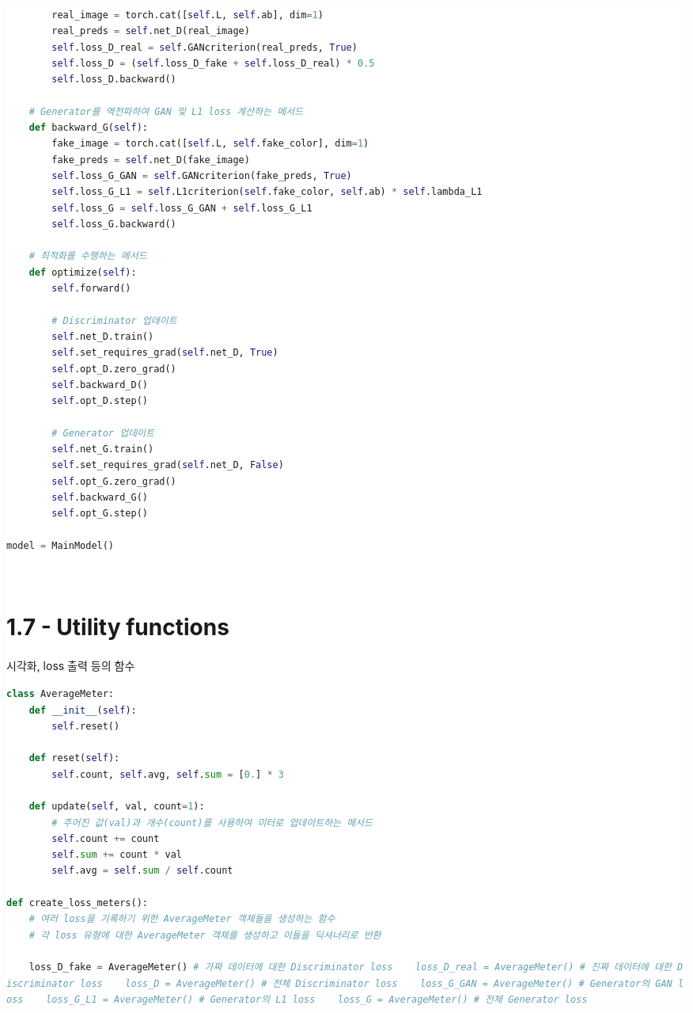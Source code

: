 ``` python
        real_image = torch.cat([self.L, self.ab], dim=1)  
        real_preds = self.net_D(real_image)  
        self.loss_D_real = self.GANcriterion(real_preds, True)  
        self.loss_D = (self.loss_D_fake + self.loss_D_real) * 0.5  
        self.loss_D.backward()  
  
    # Generator를 역전파하여 GAN 및 L1 loss 계산하는 메서드   
    def backward_G(self):  
        fake_image = torch.cat([self.L, self.fake_color], dim=1)  
        fake_preds = self.net_D(fake_image)  
        self.loss_G_GAN = self.GANcriterion(fake_preds, True)  
        self.loss_G_L1 = self.L1criterion(self.fake_color, self.ab) * self.lambda_L1  
        self.loss_G = self.loss_G_GAN + self.loss_G_L1  
        self.loss_G.backward()  
  
    # 최적화를 수행하는 메서드  
    def optimize(self):  
        self.forward()  
          
        # Discriminator 업데이트  
        self.net_D.train()  
        self.set_requires_grad(self.net_D, True)  
        self.opt_D.zero_grad()  
        self.backward_D()  
        self.opt_D.step()  
  
        # Generator 업데이트  
        self.net_G.train()  
        self.set_requires_grad(self.net_D, False)  
        self.opt_G.zero_grad()  
        self.backward_G()  
        self.opt_G.step()  
  
model = MainModel()
```

<br>

# 1.7 - Utility functions
시각화, loss 출력 등의 함수
``` python
class AverageMeter:  
    def __init__(self):  
        self.reset()  
  
    def reset(self):  
        self.count, self.avg, self.sum = [0.] * 3  
  
    def update(self, val, count=1):  
        # 주어진 값(val)과 개수(count)를 사용하여 미터로 업데이트하는 메서드  
        self.count += count  
        self.sum += count * val  
        self.avg = self.sum / self.count  
  
def create_loss_meters():  
    # 여러 loss을 기록하기 위한 AverageMeter 객체들을 생성하는 함수  
    # 각 loss 유형에 대한 AverageMeter 객체를 생성하고 이들을 딕셔너리로 반환  
  
    loss_D_fake = AverageMeter() # 가짜 데이터에 대한 Discriminator loss    loss_D_real = AverageMeter() # 진짜 데이터에 대한 Discriminator loss    loss_D = AverageMeter() # 전체 Discriminator loss    loss_G_GAN = AverageMeter() # Generator의 GAN loss    loss_G_L1 = AverageMeter() # Generator의 L1 loss    loss_G = AverageMeter() # 전체 Generator loss  
```